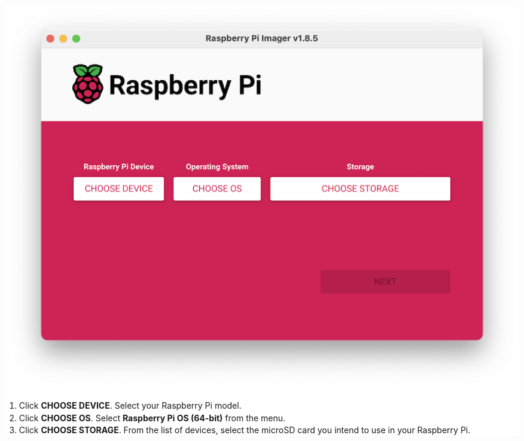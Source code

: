    ![raspberry pi imager](assets/imager.png)
1. Click **CHOOSE DEVICE**. Select your Raspberry Pi model.
1. Click **CHOOSE OS**. Select **Raspberry Pi OS (64-bit)** from the menu.
1. Click **CHOOSE STORAGE**. From the list of devices, select the microSD card you intend to use in your Raspberry Pi.
